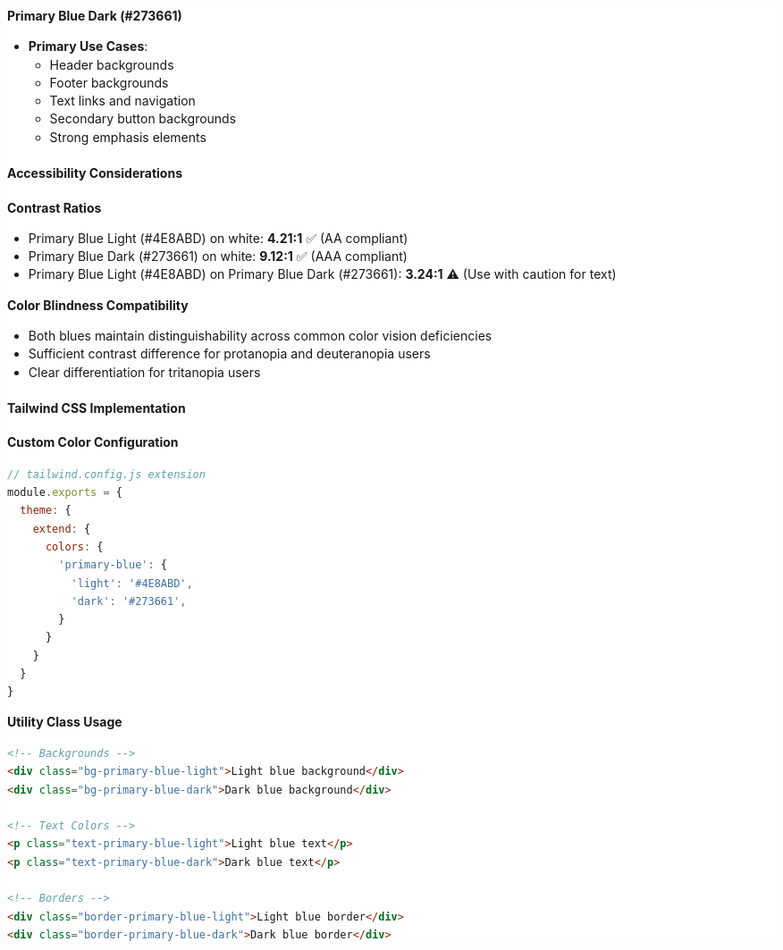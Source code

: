 **Primary Blue Dark (#273661)**
- **Primary Use Cases**:
  - Header backgrounds
  - Footer backgrounds
  - Text links and navigation
  - Secondary button backgrounds
  - Strong emphasis elements

#### **Accessibility Considerations**

**Contrast Ratios**
- Primary Blue Light (#4E8ABD) on white: **4.21:1** ✅ (AA compliant)
- Primary Blue Dark (#273661) on white: **9.12:1** ✅ (AAA compliant)
- Primary Blue Light (#4E8ABD) on Primary Blue Dark (#273661): **3.24:1** ⚠️ (Use with caution for text)

**Color Blindness Compatibility**
- Both blues maintain distinguishability across common color vision deficiencies
- Sufficient contrast difference for protanopia and deuteranopia users
- Clear differentiation for tritanopia users

#### **Tailwind CSS Implementation**

**Custom Color Configuration**
```javascript
// tailwind.config.js extension
module.exports = {
  theme: {
    extend: {
      colors: {
        'primary-blue': {
          'light': '#4E8ABD',
          'dark': '#273661',
        }
      }
    }
  }
}
```

**Utility Class Usage**
```html
<!-- Backgrounds -->
<div class="bg-primary-blue-light">Light blue background</div>
<div class="bg-primary-blue-dark">Dark blue background</div>

<!-- Text Colors -->
<p class="text-primary-blue-light">Light blue text</p>
<p class="text-primary-blue-dark">Dark blue text</p>

<!-- Borders -->
<div class="border-primary-blue-light">Light blue border</div>
<div class="border-primary-blue-dark">Dark blue border</div>
```
